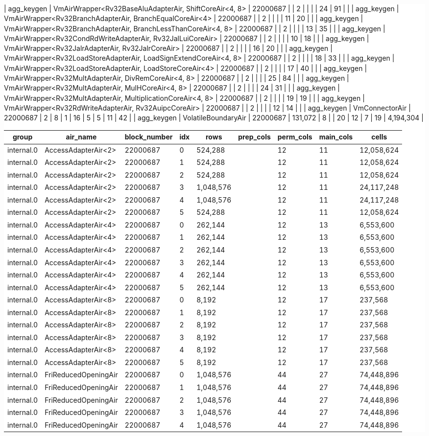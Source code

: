 | agg_keygen | VmAirWrapper<Rv32BaseAluAdapterAir, ShiftCoreAir<4, 8> | 22000687 |  | 2 |  |  |  | 24 | 91 |  | 
| agg_keygen | VmAirWrapper<Rv32BranchAdapterAir, BranchEqualCoreAir<4> | 22000687 |  | 2 |  |  |  | 11 | 20 |  | 
| agg_keygen | VmAirWrapper<Rv32BranchAdapterAir, BranchLessThanCoreAir<4, 8> | 22000687 |  | 2 |  |  |  | 13 | 35 |  | 
| agg_keygen | VmAirWrapper<Rv32CondRdWriteAdapterAir, Rv32JalLuiCoreAir> | 22000687 |  | 2 |  |  |  | 10 | 18 |  | 
| agg_keygen | VmAirWrapper<Rv32JalrAdapterAir, Rv32JalrCoreAir> | 22000687 |  | 2 |  |  |  | 16 | 20 |  | 
| agg_keygen | VmAirWrapper<Rv32LoadStoreAdapterAir, LoadSignExtendCoreAir<4, 8> | 22000687 |  | 2 |  |  |  | 18 | 33 |  | 
| agg_keygen | VmAirWrapper<Rv32LoadStoreAdapterAir, LoadStoreCoreAir<4> | 22000687 |  | 2 |  |  |  | 17 | 40 |  | 
| agg_keygen | VmAirWrapper<Rv32MultAdapterAir, DivRemCoreAir<4, 8> | 22000687 |  | 2 |  |  |  | 25 | 84 |  | 
| agg_keygen | VmAirWrapper<Rv32MultAdapterAir, MulHCoreAir<4, 8> | 22000687 |  | 2 |  |  |  | 24 | 31 |  | 
| agg_keygen | VmAirWrapper<Rv32MultAdapterAir, MultiplicationCoreAir<4, 8> | 22000687 |  | 2 |  |  |  | 19 | 19 |  | 
| agg_keygen | VmAirWrapper<Rv32RdWriteAdapterAir, Rv32AuipcCoreAir> | 22000687 |  | 2 |  |  |  | 12 | 14 |  | 
| agg_keygen | VmConnectorAir | 22000687 | 2 | 8 | 1 | 16 | 5 | 5 | 11 | 42 | 
| agg_keygen | VolatileBoundaryAir | 22000687 | 131,072 | 8 |  | 20 | 12 | 7 | 19 | 4,194,304 | 

| group | air_name | block_number | idx | rows | prep_cols | perm_cols | main_cols | cells |
| --- | --- | --- | --- | --- | --- | --- | --- | --- |
| internal.0 | AccessAdapterAir<2> | 22000687 | 0 | 524,288 |  | 12 | 11 | 12,058,624 | 
| internal.0 | AccessAdapterAir<2> | 22000687 | 1 | 524,288 |  | 12 | 11 | 12,058,624 | 
| internal.0 | AccessAdapterAir<2> | 22000687 | 2 | 524,288 |  | 12 | 11 | 12,058,624 | 
| internal.0 | AccessAdapterAir<2> | 22000687 | 3 | 1,048,576 |  | 12 | 11 | 24,117,248 | 
| internal.0 | AccessAdapterAir<2> | 22000687 | 4 | 1,048,576 |  | 12 | 11 | 24,117,248 | 
| internal.0 | AccessAdapterAir<2> | 22000687 | 5 | 524,288 |  | 12 | 11 | 12,058,624 | 
| internal.0 | AccessAdapterAir<4> | 22000687 | 0 | 262,144 |  | 12 | 13 | 6,553,600 | 
| internal.0 | AccessAdapterAir<4> | 22000687 | 1 | 262,144 |  | 12 | 13 | 6,553,600 | 
| internal.0 | AccessAdapterAir<4> | 22000687 | 2 | 262,144 |  | 12 | 13 | 6,553,600 | 
| internal.0 | AccessAdapterAir<4> | 22000687 | 3 | 262,144 |  | 12 | 13 | 6,553,600 | 
| internal.0 | AccessAdapterAir<4> | 22000687 | 4 | 262,144 |  | 12 | 13 | 6,553,600 | 
| internal.0 | AccessAdapterAir<4> | 22000687 | 5 | 262,144 |  | 12 | 13 | 6,553,600 | 
| internal.0 | AccessAdapterAir<8> | 22000687 | 0 | 8,192 |  | 12 | 17 | 237,568 | 
| internal.0 | AccessAdapterAir<8> | 22000687 | 1 | 8,192 |  | 12 | 17 | 237,568 | 
| internal.0 | AccessAdapterAir<8> | 22000687 | 2 | 8,192 |  | 12 | 17 | 237,568 | 
| internal.0 | AccessAdapterAir<8> | 22000687 | 3 | 8,192 |  | 12 | 17 | 237,568 | 
| internal.0 | AccessAdapterAir<8> | 22000687 | 4 | 8,192 |  | 12 | 17 | 237,568 | 
| internal.0 | AccessAdapterAir<8> | 22000687 | 5 | 8,192 |  | 12 | 17 | 237,568 | 
| internal.0 | FriReducedOpeningAir | 22000687 | 0 | 1,048,576 |  | 44 | 27 | 74,448,896 | 
| internal.0 | FriReducedOpeningAir | 22000687 | 1 | 1,048,576 |  | 44 | 27 | 74,448,896 | 
| internal.0 | FriReducedOpeningAir | 22000687 | 2 | 1,048,576 |  | 44 | 27 | 74,448,896 | 
| internal.0 | FriReducedOpeningAir | 22000687 | 3 | 1,048,576 |  | 44 | 27 | 74,448,896 | 
| internal.0 | FriReducedOpeningAir | 22000687 | 4 | 1,048,576 |  | 44 | 27 | 74,448,896 | 